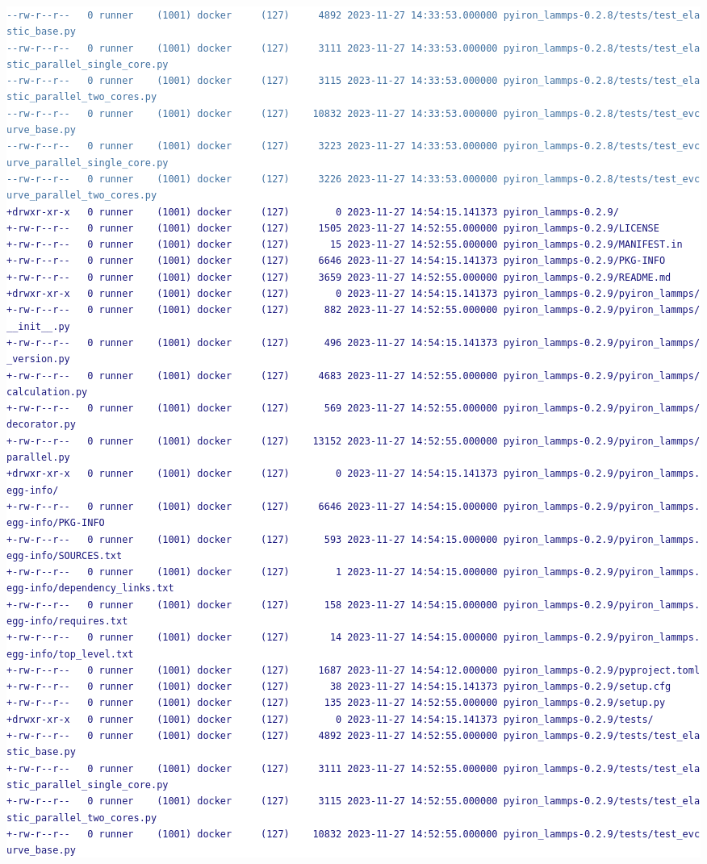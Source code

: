```diff
--rw-r--r--   0 runner    (1001) docker     (127)     4892 2023-11-27 14:33:53.000000 pyiron_lammps-0.2.8/tests/test_elastic_base.py
--rw-r--r--   0 runner    (1001) docker     (127)     3111 2023-11-27 14:33:53.000000 pyiron_lammps-0.2.8/tests/test_elastic_parallel_single_core.py
--rw-r--r--   0 runner    (1001) docker     (127)     3115 2023-11-27 14:33:53.000000 pyiron_lammps-0.2.8/tests/test_elastic_parallel_two_cores.py
--rw-r--r--   0 runner    (1001) docker     (127)    10832 2023-11-27 14:33:53.000000 pyiron_lammps-0.2.8/tests/test_evcurve_base.py
--rw-r--r--   0 runner    (1001) docker     (127)     3223 2023-11-27 14:33:53.000000 pyiron_lammps-0.2.8/tests/test_evcurve_parallel_single_core.py
--rw-r--r--   0 runner    (1001) docker     (127)     3226 2023-11-27 14:33:53.000000 pyiron_lammps-0.2.8/tests/test_evcurve_parallel_two_cores.py
+drwxr-xr-x   0 runner    (1001) docker     (127)        0 2023-11-27 14:54:15.141373 pyiron_lammps-0.2.9/
+-rw-r--r--   0 runner    (1001) docker     (127)     1505 2023-11-27 14:52:55.000000 pyiron_lammps-0.2.9/LICENSE
+-rw-r--r--   0 runner    (1001) docker     (127)       15 2023-11-27 14:52:55.000000 pyiron_lammps-0.2.9/MANIFEST.in
+-rw-r--r--   0 runner    (1001) docker     (127)     6646 2023-11-27 14:54:15.141373 pyiron_lammps-0.2.9/PKG-INFO
+-rw-r--r--   0 runner    (1001) docker     (127)     3659 2023-11-27 14:52:55.000000 pyiron_lammps-0.2.9/README.md
+drwxr-xr-x   0 runner    (1001) docker     (127)        0 2023-11-27 14:54:15.141373 pyiron_lammps-0.2.9/pyiron_lammps/
+-rw-r--r--   0 runner    (1001) docker     (127)      882 2023-11-27 14:52:55.000000 pyiron_lammps-0.2.9/pyiron_lammps/__init__.py
+-rw-r--r--   0 runner    (1001) docker     (127)      496 2023-11-27 14:54:15.141373 pyiron_lammps-0.2.9/pyiron_lammps/_version.py
+-rw-r--r--   0 runner    (1001) docker     (127)     4683 2023-11-27 14:52:55.000000 pyiron_lammps-0.2.9/pyiron_lammps/calculation.py
+-rw-r--r--   0 runner    (1001) docker     (127)      569 2023-11-27 14:52:55.000000 pyiron_lammps-0.2.9/pyiron_lammps/decorator.py
+-rw-r--r--   0 runner    (1001) docker     (127)    13152 2023-11-27 14:52:55.000000 pyiron_lammps-0.2.9/pyiron_lammps/parallel.py
+drwxr-xr-x   0 runner    (1001) docker     (127)        0 2023-11-27 14:54:15.141373 pyiron_lammps-0.2.9/pyiron_lammps.egg-info/
+-rw-r--r--   0 runner    (1001) docker     (127)     6646 2023-11-27 14:54:15.000000 pyiron_lammps-0.2.9/pyiron_lammps.egg-info/PKG-INFO
+-rw-r--r--   0 runner    (1001) docker     (127)      593 2023-11-27 14:54:15.000000 pyiron_lammps-0.2.9/pyiron_lammps.egg-info/SOURCES.txt
+-rw-r--r--   0 runner    (1001) docker     (127)        1 2023-11-27 14:54:15.000000 pyiron_lammps-0.2.9/pyiron_lammps.egg-info/dependency_links.txt
+-rw-r--r--   0 runner    (1001) docker     (127)      158 2023-11-27 14:54:15.000000 pyiron_lammps-0.2.9/pyiron_lammps.egg-info/requires.txt
+-rw-r--r--   0 runner    (1001) docker     (127)       14 2023-11-27 14:54:15.000000 pyiron_lammps-0.2.9/pyiron_lammps.egg-info/top_level.txt
+-rw-r--r--   0 runner    (1001) docker     (127)     1687 2023-11-27 14:54:12.000000 pyiron_lammps-0.2.9/pyproject.toml
+-rw-r--r--   0 runner    (1001) docker     (127)       38 2023-11-27 14:54:15.141373 pyiron_lammps-0.2.9/setup.cfg
+-rw-r--r--   0 runner    (1001) docker     (127)      135 2023-11-27 14:52:55.000000 pyiron_lammps-0.2.9/setup.py
+drwxr-xr-x   0 runner    (1001) docker     (127)        0 2023-11-27 14:54:15.141373 pyiron_lammps-0.2.9/tests/
+-rw-r--r--   0 runner    (1001) docker     (127)     4892 2023-11-27 14:52:55.000000 pyiron_lammps-0.2.9/tests/test_elastic_base.py
+-rw-r--r--   0 runner    (1001) docker     (127)     3111 2023-11-27 14:52:55.000000 pyiron_lammps-0.2.9/tests/test_elastic_parallel_single_core.py
+-rw-r--r--   0 runner    (1001) docker     (127)     3115 2023-11-27 14:52:55.000000 pyiron_lammps-0.2.9/tests/test_elastic_parallel_two_cores.py
+-rw-r--r--   0 runner    (1001) docker     (127)    10832 2023-11-27 14:52:55.000000 pyiron_lammps-0.2.9/tests/test_evcurve_base.py
```